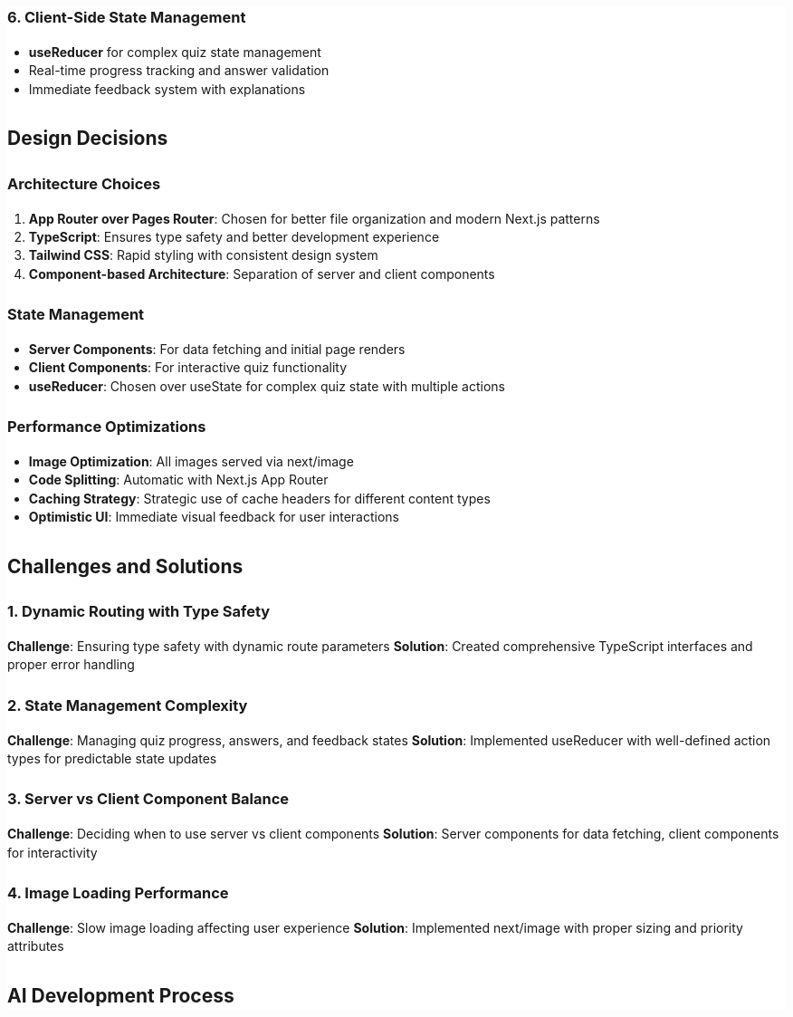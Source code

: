 ### 6. Client-Side State Management
- **useReducer** for complex quiz state management
- Real-time progress tracking and answer validation
- Immediate feedback system with explanations

## Design Decisions

### Architecture Choices

1. **App Router over Pages Router**: Chosen for better file organization and modern Next.js patterns
2. **TypeScript**: Ensures type safety and better development experience
3. **Tailwind CSS**: Rapid styling with consistent design system
4. **Component-based Architecture**: Separation of server and client components

### State Management

- **Server Components**: For data fetching and initial page renders
- **Client Components**: For interactive quiz functionality
- **useReducer**: Chosen over useState for complex quiz state with multiple actions

### Performance Optimizations

- **Image Optimization**: All images served via next/image
- **Code Splitting**: Automatic with Next.js App Router
- **Caching Strategy**: Strategic use of cache headers for different content types
- **Optimistic UI**: Immediate visual feedback for user interactions

## Challenges and Solutions

### 1. **Dynamic Routing with Type Safety**
**Challenge**: Ensuring type safety with dynamic route parameters
**Solution**: Created comprehensive TypeScript interfaces and proper error handling

### 2. **State Management Complexity**
**Challenge**: Managing quiz progress, answers, and feedback states
**Solution**: Implemented useReducer with well-defined action types for predictable state updates

### 3. **Server vs Client Component Balance**
**Challenge**: Deciding when to use server vs client components
**Solution**: Server components for data fetching, client components for interactivity

### 4. **Image Loading Performance**
**Challenge**: Slow image loading affecting user experience
**Solution**: Implemented next/image with proper sizing and priority attributes

## AI Development Process

